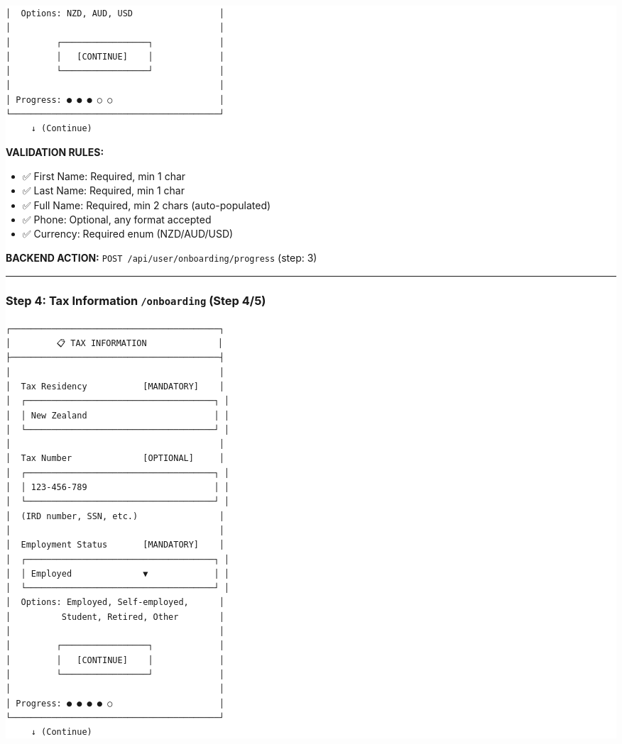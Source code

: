 ```
│  Options: NZD, AUD, USD                 │
│                                         │
│         ┌─────────────────┐             │
│         │   [CONTINUE]    │             │
│         └─────────────────┘             │
│                                         │
│ Progress: ● ● ● ○ ○                     │
└─────────────────────────────────────────┘
     ↓ (Continue)
```

**VALIDATION RULES:**
- ✅ First Name: Required, min 1 char
- ✅ Last Name: Required, min 1 char
- ✅ Full Name: Required, min 2 chars (auto-populated)
- ✅ Phone: Optional, any format accepted
- ✅ Currency: Required enum (NZD/AUD/USD)

**BACKEND ACTION:** `POST /api/user/onboarding/progress` (step: 3)

---

### **Step 4: Tax Information** `/onboarding` (Step 4/5)
```
┌─────────────────────────────────────────┐
│         📋 TAX INFORMATION              │
├─────────────────────────────────────────┤
│                                         │
│  Tax Residency           [MANDATORY]    │
│  ┌─────────────────────────────────────┐ │
│  │ New Zealand                         │ │
│  └─────────────────────────────────────┘ │
│                                         │
│  Tax Number              [OPTIONAL]     │
│  ┌─────────────────────────────────────┐ │
│  │ 123-456-789                         │ │
│  └─────────────────────────────────────┘ │
│  (IRD number, SSN, etc.)                │
│                                         │
│  Employment Status       [MANDATORY]    │
│  ┌─────────────────────────────────────┐ │
│  │ Employed              ▼             │ │
│  └─────────────────────────────────────┘ │
│  Options: Employed, Self-employed,      │
│          Student, Retired, Other        │
│                                         │
│         ┌─────────────────┐             │
│         │   [CONTINUE]    │             │
│         └─────────────────┘             │
│                                         │
│ Progress: ● ● ● ● ○                     │
└─────────────────────────────────────────┘
     ↓ (Continue)
```

